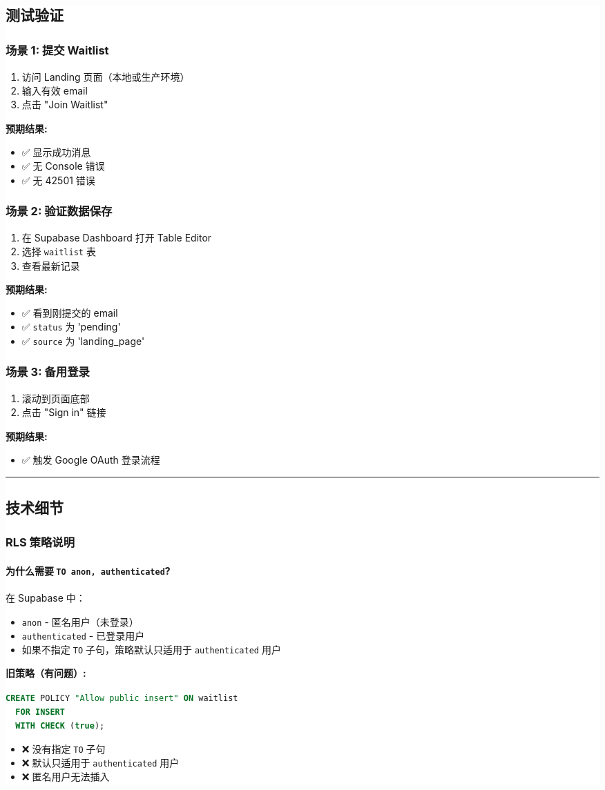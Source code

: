 
## 测试验证

### 场景 1: 提交 Waitlist
1. 访问 Landing 页面（本地或生产环境）
2. 输入有效 email
3. 点击 "Join Waitlist"

**预期结果:**
- ✅ 显示成功消息
- ✅ 无 Console 错误
- ✅ 无 42501 错误

### 场景 2: 验证数据保存
1. 在 Supabase Dashboard 打开 Table Editor
2. 选择 `waitlist` 表
3. 查看最新记录

**预期结果:**
- ✅ 看到刚提交的 email
- ✅ `status` 为 'pending'
- ✅ `source` 为 'landing_page'

### 场景 3: 备用登录
1. 滚动到页面底部
2. 点击 "Sign in" 链接

**预期结果:**
- ✅ 触发 Google OAuth 登录流程

---

## 技术细节

### RLS 策略说明

#### 为什么需要 `TO anon, authenticated`?

在 Supabase 中：
- `anon` - 匿名用户（未登录）
- `authenticated` - 已登录用户
- 如果不指定 `TO` 子句，策略默认只适用于 `authenticated` 用户

**旧策略（有问题）:**
```sql
CREATE POLICY "Allow public insert" ON waitlist
  FOR INSERT
  WITH CHECK (true);
```
- ❌ 没有指定 `TO` 子句
- ❌ 默认只适用于 `authenticated` 用户
- ❌ 匿名用户无法插入
